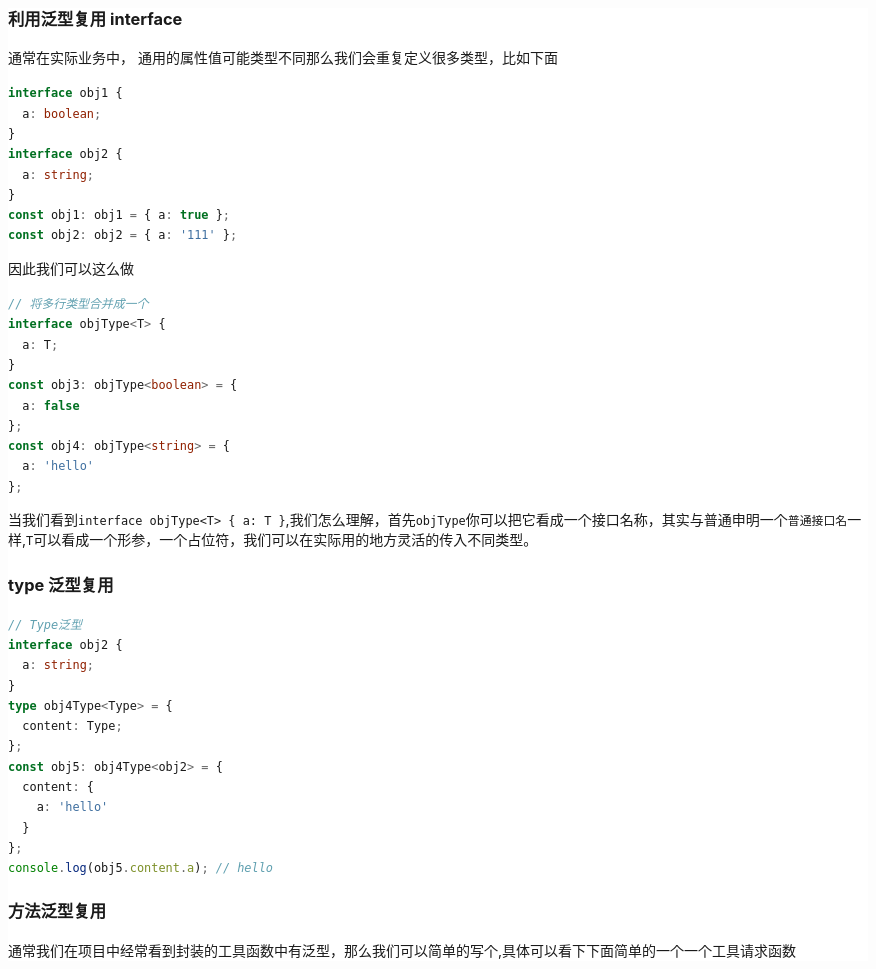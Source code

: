 ### 利用泛型复用 interface

通常在实际业务中， 通用的属性值可能类型不同那么我们会重复定义很多类型，比如下面

```ts
interface obj1 {
  a: boolean;
}
interface obj2 {
  a: string;
}
const obj1: obj1 = { a: true };
const obj2: obj2 = { a: '111' };
```

因此我们可以这么做

```ts
// 将多行类型合并成一个
interface objType<T> {
  a: T;
}
const obj3: objType<boolean> = {
  a: false
};
const obj4: objType<string> = {
  a: 'hello'
};
```

当我们看到`interface objType<T> { a: T }`,我们怎么理解，首先`objType`你可以把它看成一个接口名称，其实与普通申明一个`普通接口名`一样,`T`可以看成一个形参，一个占位符，我们可以在实际用的地方灵活的传入不同类型。

### type 泛型复用

```ts
// Type泛型
interface obj2 {
  a: string;
}
type obj4Type<Type> = {
  content: Type;
};
const obj5: obj4Type<obj2> = {
  content: {
    a: 'hello'
  }
};
console.log(obj5.content.a); // hello
```

### 方法泛型复用

通常我们在项目中经常看到封装的工具函数中有泛型，那么我们可以简单的写个,具体可以看下下面简单的一个一个工具请求函数
